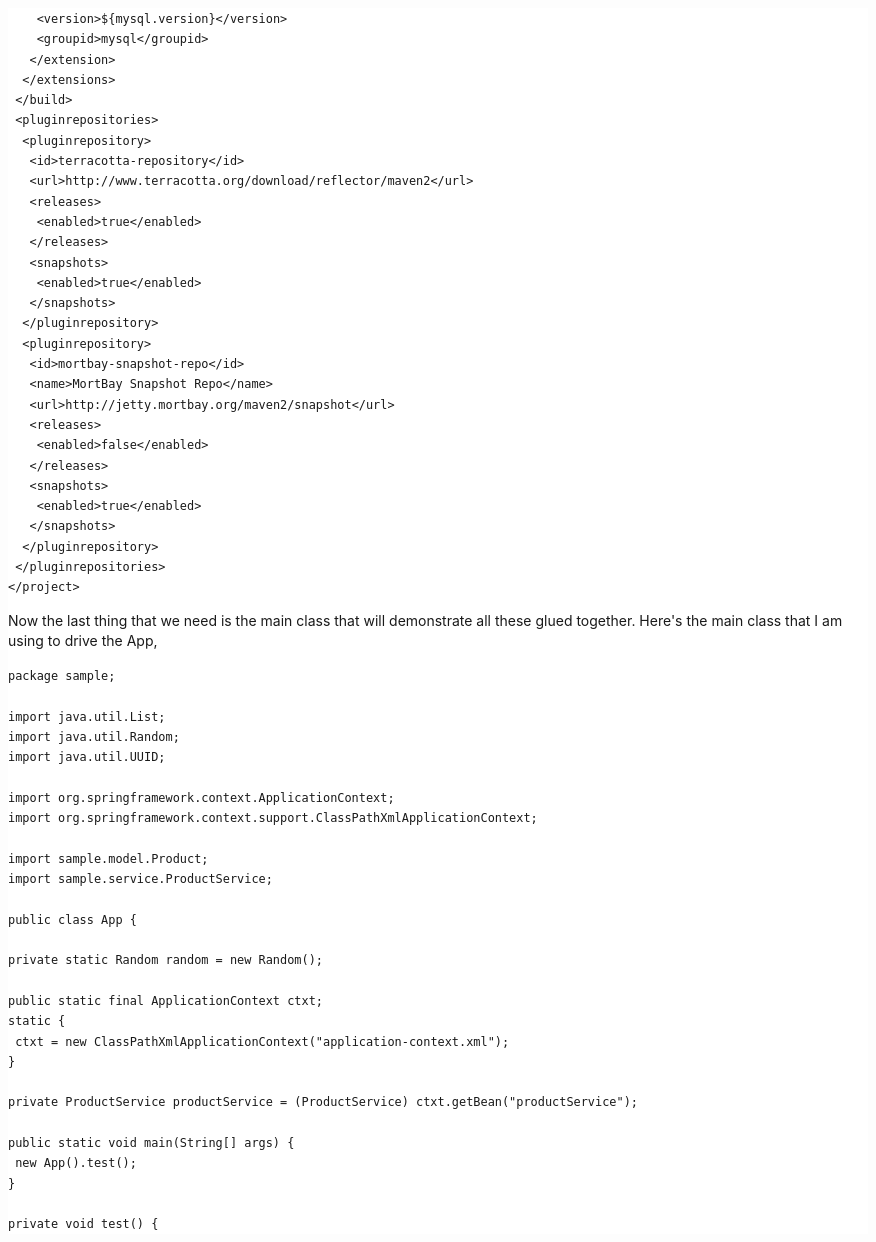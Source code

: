 ~~~
    <version>${mysql.version}</version>
    <groupid>mysql</groupid>
   </extension>
  </extensions>
 </build>
 <pluginrepositories>
  <pluginrepository>
   <id>terracotta-repository</id>
   <url>http://www.terracotta.org/download/reflector/maven2</url>
   <releases>
    <enabled>true</enabled>
   </releases>
   <snapshots>
    <enabled>true</enabled>
   </snapshots>
  </pluginrepository>
  <pluginrepository>
   <id>mortbay-snapshot-repo</id>
   <name>MortBay Snapshot Repo</name>
   <url>http://jetty.mortbay.org/maven2/snapshot</url>
   <releases>
    <enabled>false</enabled>
   </releases>
   <snapshots>
    <enabled>true</enabled>
   </snapshots>
  </pluginrepository>
 </pluginrepositories>
</project>
~~~


Now the last thing that we need is the main class that will demonstrate all these glued together.
Here's the main class that I am using to drive the App,

~~~
package sample;

import java.util.List;
import java.util.Random;
import java.util.UUID;

import org.springframework.context.ApplicationContext;
import org.springframework.context.support.ClassPathXmlApplicationContext;

import sample.model.Product;
import sample.service.ProductService;

public class App {

private static Random random = new Random();

public static final ApplicationContext ctxt;
static {
 ctxt = new ClassPathXmlApplicationContext("application-context.xml");
}

private ProductService productService = (ProductService) ctxt.getBean("productService");

public static void main(String[] args) {
 new App().test();
}

private void test() {
~~~